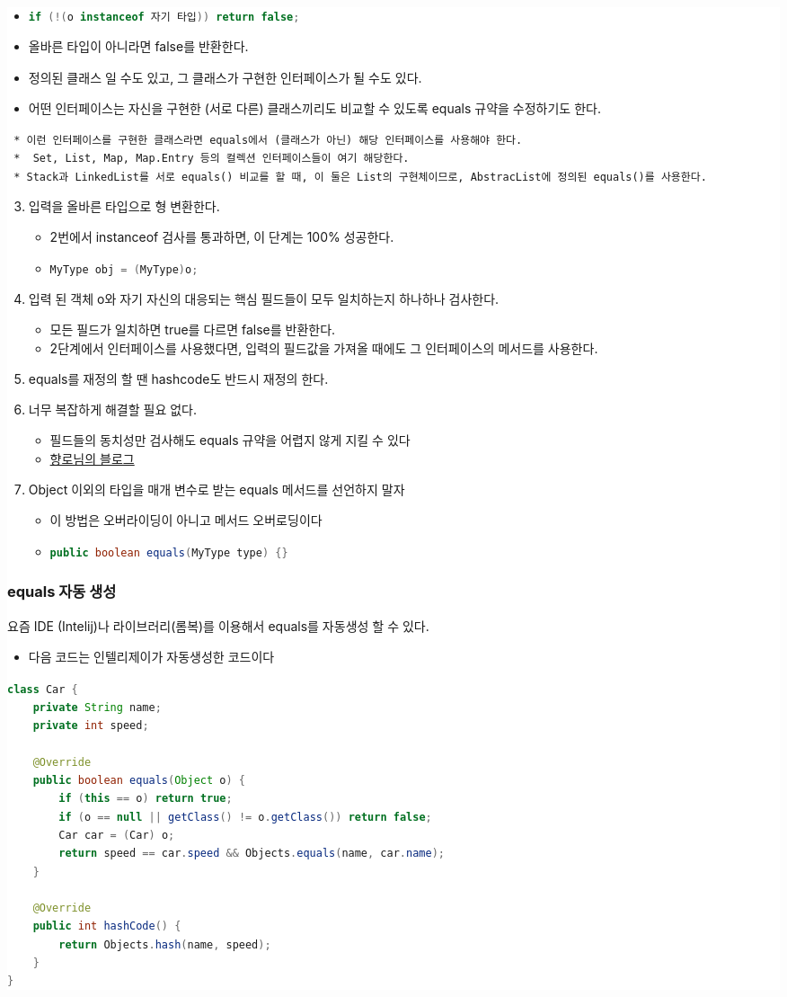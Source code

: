    * ```java
     if (!(o instanceof 자기 타입)) return false;
     ```

   * 올바른 타입이 아니라면 false를 반환한다.

   * 정의된 클래스 일 수도 있고, 그 클래스가 구현한 인터페이스가 될 수도 있다.

   *  어떤 인터페이스는 자신을 구현한 (서로 다른) 클래스끼리도 비교할 수 있도록 equals 규약을 수정하기도 한다. 

     * 이런 인터페이스를 구현한 클래스라면 equals에서 (클래스가 아닌) 해당 인터페이스를 사용해야 한다.
     *  Set, List, Map, Map.Entry 등의 컬렉션 인터페이스들이 여기 해당한다.
     * Stack과 LinkedList를 서로 equals() 비교를 할 때, 이 둘은 List의 구현체이므로, AbstracList에 정의된 equals()를 사용한다.

3. 입력을 올바른 타입으로 형 변환한다.

   * 2번에서 instanceof 검사를 통과하면, 이 단계는 100% 성공한다. 

   * ```java
     MyType obj = (MyType)o; 
     ```

4. 입력 된 객체 o와 자기 자신의 대응되는 핵심 필드들이 모두 일치하는지 하나하나 검사한다.

   * 모든 필드가 일치하면 true를 다르면 false를 반환한다.
   * 2단계에서 인터페이스를 사용했다면, 입력의 필드값을 가져올 때에도 그 인터페이스의 메서드를 사용한다.

5. equals를 재정의 할 땐 hashcode도 반드시 재정의 한다.

6. 너무 복잡하게 해결할 필요 없다.

   * 필드들의 동치성만 검사해도 equals 규약을 어렵지 않게 지킬 수 있다
   * [향로님의 블로그](https://jojoldu.tistory.com/134)

7. Object 이외의 타입을 매개 변수로 받는 equals 메서드를 선언하지 말자

   * 이 방법은 오버라이딩이 아니고 메서드 오버로딩이다

   * ```java
     public boolean equals(MyType type) {}
     ```



### equals 자동 생성

요즘 IDE (Intelij)나 라이브러리(롬복)를 이용해서 equals를 자동생성 할 수 있다. 

* 다음 코드는 인텔리제이가 자동생성한 코드이다

```java
class Car {
    private String name;
    private int speed;

    @Override
    public boolean equals(Object o) {
        if (this == o) return true;
        if (o == null || getClass() != o.getClass()) return false;
        Car car = (Car) o;
        return speed == car.speed && Objects.equals(name, car.name);
    }

    @Override
    public int hashCode() {
        return Objects.hash(name, speed);
    }
}
```
